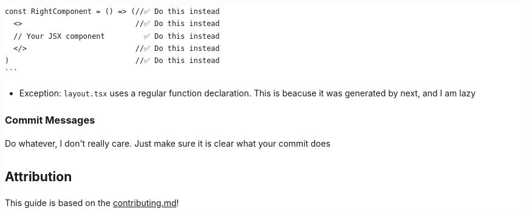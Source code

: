     const RightComponent = () => (//✅ Do this instead
      <>                          //✅ Do this instead
      // Your JSX component         ✅ Do this instead
      </>                         //✅ Do this instead
    )                             //✅ Do this instead
    ```
  - Exception: ```layout.tsx``` uses a regular function declaration. This is beacuse it was generated by next, and I am lazy


### Commit Messages
Do whatever, I don't really care. Just make sure it is clear what your commit does

## Attribution
This guide is based on the [contributing.md](https://contributing.md/generator)!
